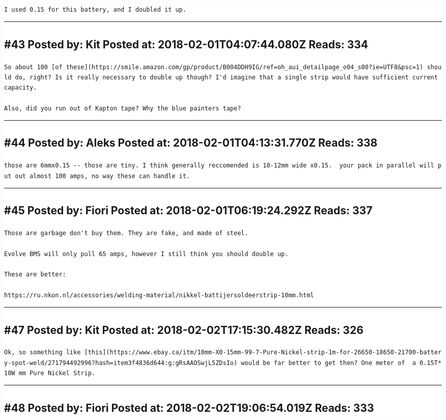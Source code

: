 ```
I used 0.15 for this battery, and I doubled it up.
```

---
## \#43 Posted by: Kit Posted at: 2018-02-01T04:07:44.080Z Reads: 334

```
So about 100 [of these](https://smile.amazon.com/gp/product/B004DDH9IG/ref=oh_aui_detailpage_o04_s00?ie=UTF8&psc=1) should do, right? Is it really necessary to double up though? I'd imagine that a single strip would have sufficient current capacity. 

Also, did you run out of Kapton tape? Why the blue painters tape?
```

---
## \#44 Posted by: Aleks Posted at: 2018-02-01T04:13:31.770Z Reads: 338

```
those are 6mmx0.15 -- those are tiny. I think generally reccomended is 10-12mm wide x0.15.  your pack in parallel will put out almost 100 amps, no way these can handle it.
```

---
## \#45 Posted by: Fiori Posted at: 2018-02-01T06:19:24.292Z Reads: 337

```
Those are garbage don't buy them. They are fake, and made of steel. 

Evolve BMS will only pull 65 amps, however I still think you should double up. 

These are better:

https://ru.nkon.nl/accessories/welding-material/nikkel-battijersoldeerstrip-10mm.html
```

---
## \#47 Posted by: Kit Posted at: 2018-02-02T17:15:30.482Z Reads: 326

```
Ok, so something like [this](https://www.ebay.ca/itm/10mm-X0-15mm-99-7-Pure-Nickel-strip-1m-for-26650-18650-21700-battery-spot-weld/271794492996?hash=item3f4836d644:g:gRsAAOSwjL5ZDsIo) would be far better to get then? One meter of  a 0.15T*10W mm Pure Nickel Strip.
```

---
## \#48 Posted by: Fiori Posted at: 2018-02-02T19:06:54.019Z Reads: 333
